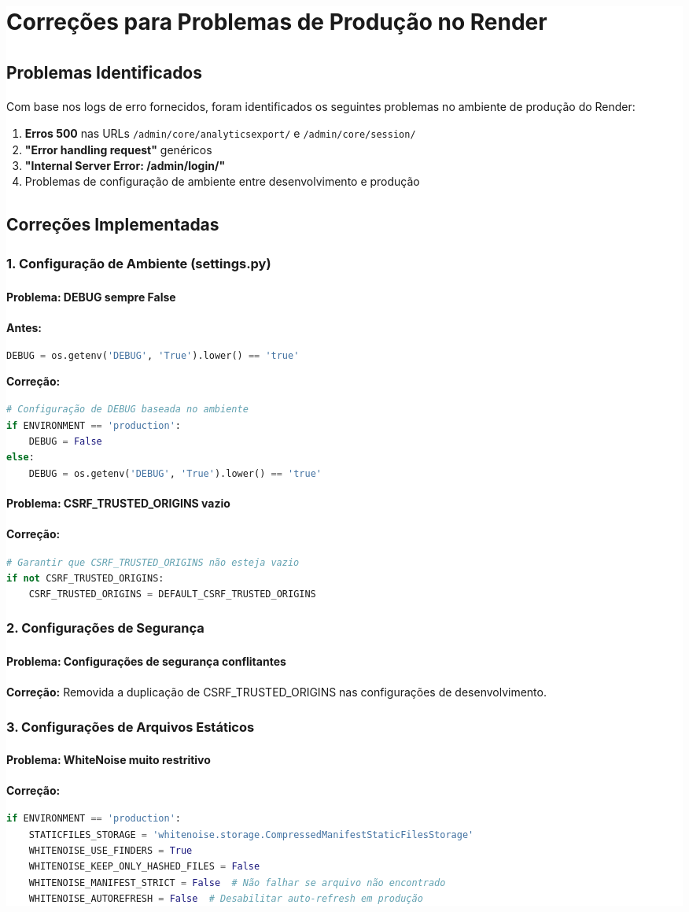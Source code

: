 # Correções para Problemas de Produção no Render

## Problemas Identificados

Com base nos logs de erro fornecidos, foram identificados os seguintes problemas no ambiente de produção do Render:

1. **Erros 500** nas URLs `/admin/core/analyticsexport/` e `/admin/core/session/`
2. **"Error handling request"** genéricos
3. **"Internal Server Error: /admin/login/"** 
4. Problemas de configuração de ambiente entre desenvolvimento e produção

## Correções Implementadas

### 1. Configuração de Ambiente (settings.py)

#### Problema: DEBUG sempre False
**Antes:**
```python
DEBUG = os.getenv('DEBUG', 'True').lower() == 'true'
```

**Correção:**
```python
# Configuração de DEBUG baseada no ambiente
if ENVIRONMENT == 'production':
    DEBUG = False
else:
    DEBUG = os.getenv('DEBUG', 'True').lower() == 'true'
```

#### Problema: CSRF_TRUSTED_ORIGINS vazio
**Correção:**
```python
# Garantir que CSRF_TRUSTED_ORIGINS não esteja vazio
if not CSRF_TRUSTED_ORIGINS:
    CSRF_TRUSTED_ORIGINS = DEFAULT_CSRF_TRUSTED_ORIGINS
```

### 2. Configurações de Segurança

#### Problema: Configurações de segurança conflitantes
**Correção:** Removida a duplicação de CSRF_TRUSTED_ORIGINS nas configurações de desenvolvimento.

### 3. Configurações de Arquivos Estáticos

#### Problema: WhiteNoise muito restritivo
**Correção:**
```python
if ENVIRONMENT == 'production':
    STATICFILES_STORAGE = 'whitenoise.storage.CompressedManifestStaticFilesStorage'
    WHITENOISE_USE_FINDERS = True
    WHITENOISE_KEEP_ONLY_HASHED_FILES = False
    WHITENOISE_MANIFEST_STRICT = False  # Não falhar se arquivo não encontrado
    WHITENOISE_AUTOREFRESH = False  # Desabilitar auto-refresh em produção
```
